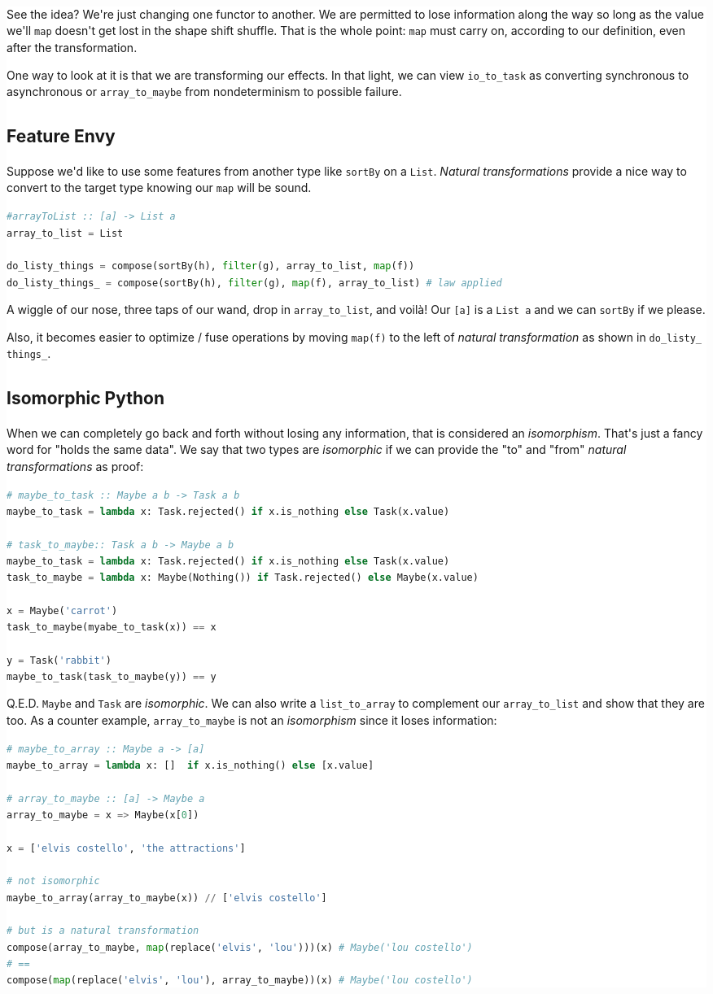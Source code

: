See the idea? We're just changing one functor to another. We are permitted to lose information along the way so long as the value we'll `map` doesn't get lost in the shape shift shuffle. That is the whole point: `map` must carry on, according to our definition, even after the transformation.

One way to look at it is that we are transforming our effects. In that light, we can view `io_to_task` as converting synchronous to asynchronous or `array_to_maybe` from nondeterminism to possible failure. 
## Feature Envy

Suppose we'd like to use some features from another type like `sortBy` on a `List`. *Natural transformations* provide a nice way to convert to the target type knowing our `map` will be sound.

```python
#arrayToList :: [a] -> List a
array_to_list = List

do_listy_things = compose(sortBy(h), filter(g), array_to_list, map(f))
do_listy_things_ = compose(sortBy(h), filter(g), map(f), array_to_list) # law applied
```

A wiggle of our nose, three taps of our wand, drop in `array_to_list`, and voilà! Our `[a]` is a `List a` and we can `sortBy` if we please.

Also, it becomes easier to optimize / fuse operations by moving `map(f)` to the left of *natural transformation* as shown in `do_listy_things_`.

## Isomorphic Python

When we can completely go back and forth without losing any information, that is considered an *isomorphism*. That's just a fancy word for "holds the same data". We say that two types are *isomorphic* if we can provide the "to" and "from" *natural transformations* as proof:

```python
# maybe_to_task :: Maybe a b -> Task a b
maybe_to_task = lambda x: Task.rejected() if x.is_nothing else Task(x.value)

# task_to_maybe:: Task a b -> Maybe a b
maybe_to_task = lambda x: Task.rejected() if x.is_nothing else Task(x.value)
task_to_maybe = lambda x: Maybe(Nothing()) if Task.rejected() else Maybe(x.value)

x = Maybe('carrot')
task_to_maybe(myabe_to_task(x)) == x

y = Task('rabbit')
maybe_to_task(task_to_maybe(y)) == y
```

Q.E.D. `Maybe` and `Task` are *isomorphic*. We can also write a `list_to_array` to complement our `array_to_list` and show that they are too. As a counter example, `array_to_maybe` is not an *isomorphism* since it loses information:

```python
# maybe_to_array :: Maybe a -> [a]
maybe_to_array = lambda x: []  if x.is_nothing() else [x.value]

# array_to_maybe :: [a] -> Maybe a
array_to_maybe = x => Maybe(x[0])

x = ['elvis costello', 'the attractions']

# not isomorphic
maybe_to_array(array_to_maybe(x)) // ['elvis costello']

# but is a natural transformation
compose(array_to_maybe, map(replace('elvis', 'lou')))(x) # Maybe('lou costello')
# ==
compose(map(replace('elvis', 'lou'), array_to_maybe))(x) # Maybe('lou costello')
```
